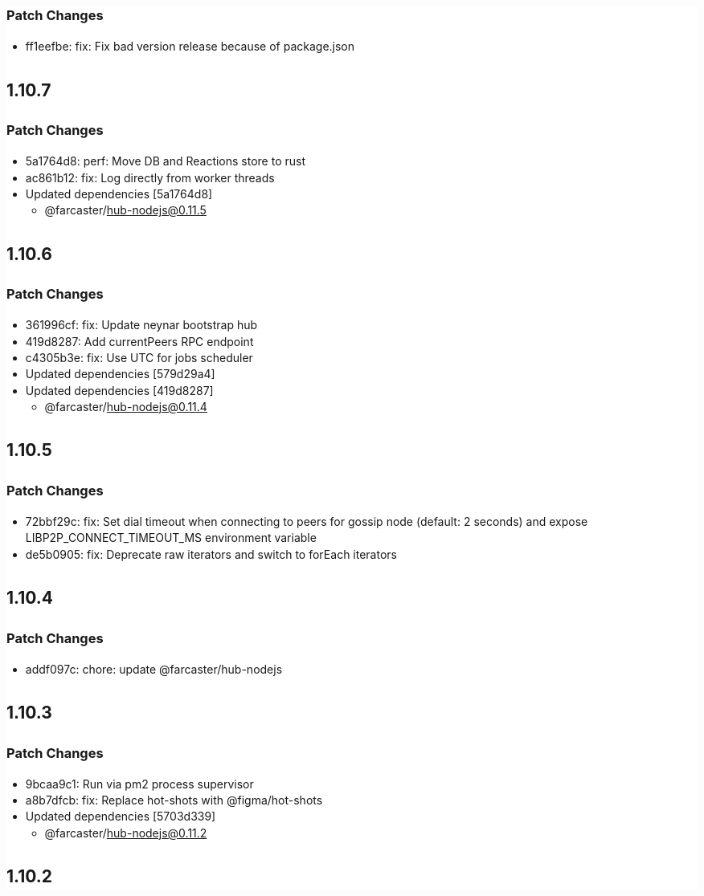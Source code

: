 ### Patch Changes

- ff1eefbe: fix: Fix bad version release because of package.json

## 1.10.7

### Patch Changes

- 5a1764d8: perf: Move DB and Reactions store to rust
- ac861b12: fix: Log directly from worker threads
- Updated dependencies [5a1764d8]
  - @farcaster/hub-nodejs@0.11.5

## 1.10.6

### Patch Changes

- 361996cf: fix: Update neynar bootstrap hub
- 419d8287: Add currentPeers RPC endpoint
- c4305b3e: fix: Use UTC for jobs scheduler
- Updated dependencies [579d29a4]
- Updated dependencies [419d8287]
  - @farcaster/hub-nodejs@0.11.4

## 1.10.5

### Patch Changes

- 72bbf29c: fix: Set dial timeout when connecting to peers for gossip node (default: 2 seconds) and expose LIBP2P_CONNECT_TIMEOUT_MS environment variable
- de5b0905: fix: Deprecate raw iterators and switch to forEach iterators

## 1.10.4

### Patch Changes

- addf097c: chore: update @farcaster/hub-nodejs

## 1.10.3

### Patch Changes

- 9bcaa9c1: Run via pm2 process supervisor
- a8b7dfcb: fix: Replace hot-shots with @figma/hot-shots
- Updated dependencies [5703d339]
  - @farcaster/hub-nodejs@0.11.2

## 1.10.2
